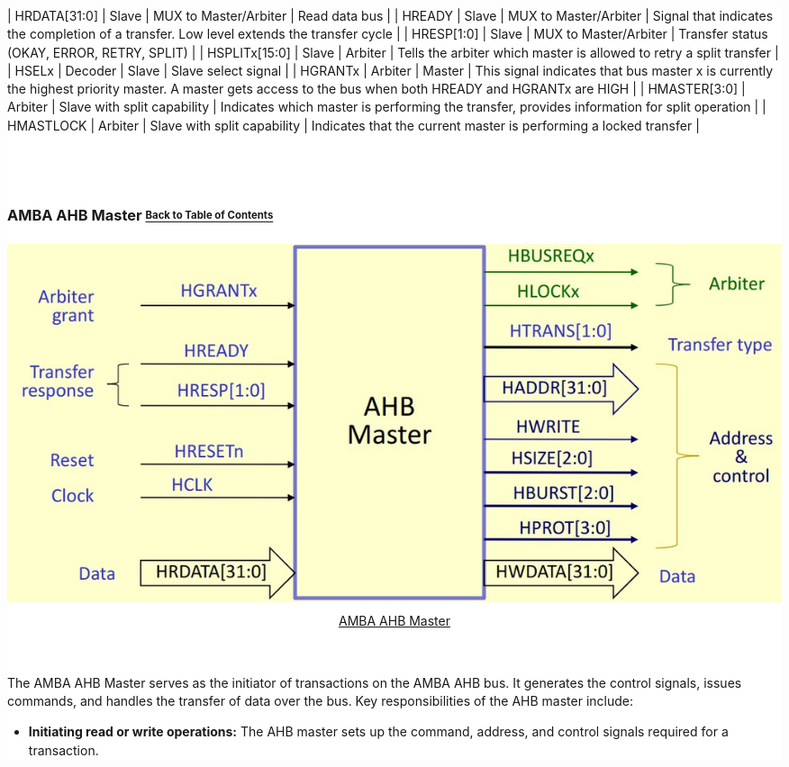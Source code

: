 | HRDATA[31:0] | Slave | MUX to Master/Arbiter | Read data bus |
| HREADY | Slave | MUX to Master/Arbiter | Signal that indicates the completion of a transfer. Low level extends the transfer cycle |
| HRESP[1:0] | Slave | MUX to Master/Arbiter | Transfer status (OKAY, ERROR, RETRY, SPLIT) |
| HSPLITx[15:0] | Slave | Arbiter | Tells the arbiter which master is allowed to retry a split transfer |
| HSELx | Decoder | Slave | Slave select signal |
| HGRANTx | Arbiter | Master | This signal indicates that bus master x is currently the highest priority master. A master gets access to the bus when both HREADY and HGRANTx are HIGH |
| HMASTER[3:0] | Arbiter | Slave with split capability | Indicates which master is performing the transfer, provides information for split operation |
| HMASTLOCK | Arbiter | Slave with split capability | Indicates that the current master is performing a locked transfer |

<br/><br/>
### <a name="amba-ahb-master"></a> AMBA AHB Master [<sub><sup>Back to Table of Contents</sup></sub>](#toc)    
 
<p align="center">
  <img src="./images/amba_ahb_master.jpg" alt="AMBA AHB Master">
  <br>
    <a href="http://contents.kocw.net/KOCW/document/2014/sungkyunkwan/hantaehee/4.pdf">AMBA AHB Master</a>
</p>
<br/>
  
The AMBA AHB Master serves as the initiator of transactions on the AMBA AHB bus. It generates the control signals, issues commands, and handles the transfer of data over the bus. Key responsibilities of the AHB master include:

- **Initiating read or write operations:** The AHB master sets up the command, address, and control signals required for a transaction. 
